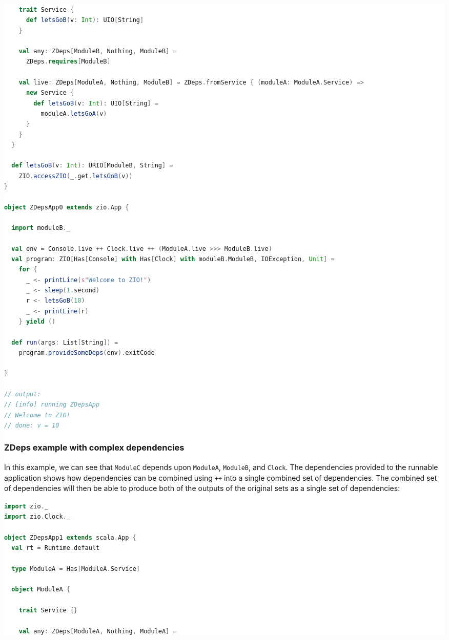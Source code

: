 ```scala
    trait Service {
      def letsGoB(v: Int): UIO[String]
    }

    val any: ZDeps[ModuleB, Nothing, ModuleB] =
      ZDeps.requires[ModuleB]

    val live: ZDeps[ModuleA, Nothing, ModuleB] = ZDeps.fromService { (moduleA: ModuleA.Service) =>
      new Service {
        def letsGoB(v: Int): UIO[String] =
          moduleA.letsGoA(v)
      }
    }
  }

  def letsGoB(v: Int): URIO[ModuleB, String] =
    ZIO.accessZIO(_.get.letsGoB(v))
}

object ZDepsApp0 extends zio.App {

  import moduleB._

  val env = Console.live ++ Clock.live ++ (ModuleA.live >>> ModuleB.live)
  val program: ZIO[Has[Console] with Has[Clock] with moduleB.ModuleB, IOException, Unit] =
    for {
      _ <- printLine(s"Welcome to ZIO!")
      _ <- sleep(1.second)
      r <- letsGoB(10)
      _ <- printLine(r)
    } yield ()

  def run(args: List[String]) =
    program.provideSomeDeps(env).exitCode

}

// output: 
// [info] running ZDepsApp 
// Welcome to ZIO!
// done: v = 10 
```

### ZDeps example with complex dependencies

In this example, we can see that `ModuleC` depends upon `ModuleA`, `ModuleB`, and `Clock`. The dependencies provided to the runnable application shows how dependencies can be combined using `++` into a single combined set of dependencies. The combined set of dependencies will then be able to produce both of the outputs of the original sets as a single set of dependencies:

```scala mdoc:compile-only
import zio._
import zio.Clock._

object ZDepsApp1 extends scala.App {
  val rt = Runtime.default

  type ModuleA = Has[ModuleA.Service]

  object ModuleA {

    trait Service {}

    val any: ZDeps[ModuleA, Nothing, ModuleA] =
```